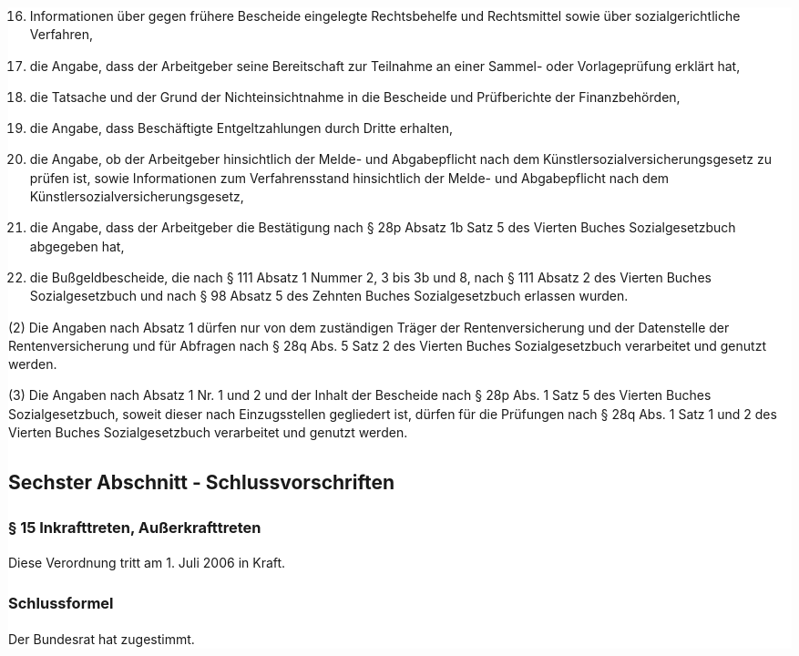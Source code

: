 
16. Informationen über gegen frühere Bescheide eingelegte Rechtsbehelfe
    und Rechtsmittel sowie über sozialgerichtliche Verfahren,


17. die Angabe, dass der Arbeitgeber seine Bereitschaft zur Teilnahme an
    einer Sammel- oder Vorlageprüfung erklärt hat,


18. die Tatsache und der Grund der Nichteinsichtnahme in die Bescheide und
    Prüfberichte der Finanzbehörden,


19. die Angabe, dass Beschäftigte Entgeltzahlungen durch Dritte erhalten,


20. die Angabe, ob der Arbeitgeber hinsichtlich der Melde- und
    Abgabepflicht nach dem Künstlersozialversicherungsgesetz zu prüfen
    ist, sowie Informationen zum Verfahrensstand hinsichtlich der Melde-
    und Abgabepflicht nach dem Künstlersozialversicherungsgesetz,


21. die Angabe, dass der Arbeitgeber die Bestätigung nach § 28p Absatz 1b
    Satz 5 des Vierten Buches Sozialgesetzbuch abgegeben hat,


22. die Bußgeldbescheide, die nach § 111 Absatz 1 Nummer 2, 3 bis 3b und
    8, nach § 111 Absatz 2 des Vierten Buches Sozialgesetzbuch und nach §
    98 Absatz 5 des Zehnten Buches Sozialgesetzbuch erlassen wurden.




(2) Die Angaben nach Absatz 1 dürfen nur von dem zuständigen Träger
der Rentenversicherung und der Datenstelle der Rentenversicherung und
für Abfragen nach § 28q Abs. 5 Satz 2 des Vierten Buches
Sozialgesetzbuch verarbeitet und genutzt werden.

(3) Die Angaben nach Absatz 1 Nr. 1 und 2 und der Inhalt der Bescheide
nach § 28p Abs. 1 Satz 5 des Vierten Buches Sozialgesetzbuch, soweit
dieser nach Einzugsstellen gegliedert ist, dürfen für die Prüfungen
nach § 28q Abs. 1 Satz 1 und 2 des Vierten Buches Sozialgesetzbuch
verarbeitet und genutzt werden.


## Sechster Abschnitt - Schlussvorschriften



### § 15 Inkrafttreten, Außerkrafttreten

Diese Verordnung tritt am 1. Juli 2006 in Kraft.


### Schlussformel

Der Bundesrat hat zugestimmt.

